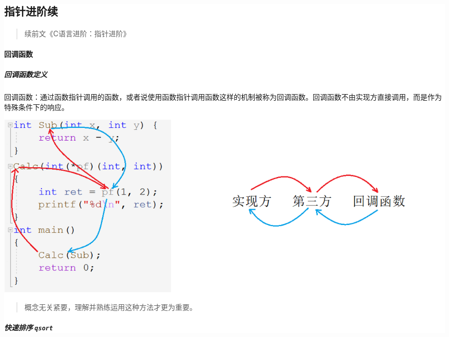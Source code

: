 ## 指针进阶续

> 续前文《C语言进阶：指针进阶》

#### 回调函数

##### 回调函数定义

回调函数：通过函数指针调用的函数，或者说使用函数指针调用函数这样的机制被称为回调函数。回调函数不由实现方直接调用，而是作为特殊条件下的响应。

<img src="指针进阶续.assets/回调函数机制流程图.png" style="zoom:80%;" />

> 概念无关紧要，理解并熟练运用这种方法才更为重要。

##### 快速排序 `qsort`
